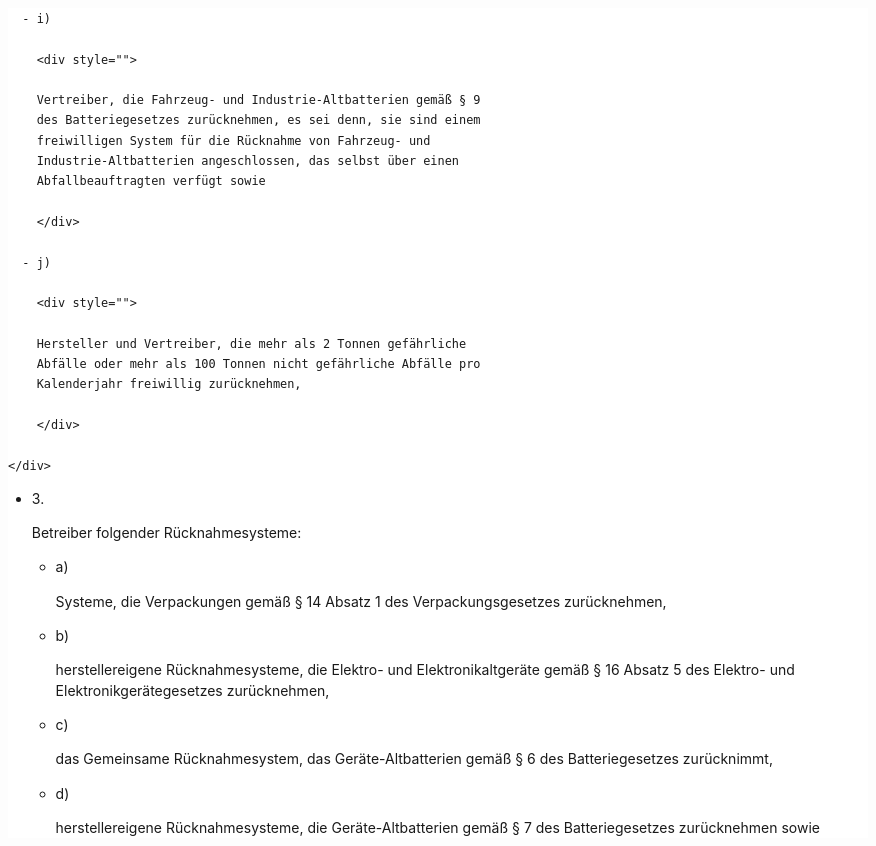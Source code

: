       - i)
        
        <div style="">
        
        Vertreiber, die Fahrzeug- und Industrie-Altbatterien gemäß § 9
        des Batteriegesetzes zurücknehmen, es sei denn, sie sind einem
        freiwilligen System für die Rücknahme von Fahrzeug- und
        Industrie-Altbatterien angeschlossen, das selbst über einen
        Abfallbeauftragten verfügt sowie
        
        </div>
    
      - j)
        
        <div style="">
        
        Hersteller und Vertreiber, die mehr als 2 Tonnen gefährliche
        Abfälle oder mehr als 100 Tonnen nicht gefährliche Abfälle pro
        Kalenderjahr freiwillig zurücknehmen,
        
        </div>
    
    </div>

  - 3\.
    
    <div style="">
    
    Betreiber folgender Rücknahmesysteme:
    
      - a)
        
        <div style="">
        
        Systeme, die Verpackungen gemäß § 14 Absatz 1 des
        Verpackungsgesetzes zurücknehmen,
        
        </div>
    
      - b)
        
        <div style="">
        
        herstellereigene Rücknahmesysteme, die Elektro- und
        Elektronikaltgeräte gemäß § 16 Absatz 5 des Elektro- und
        Elektronikgerätegesetzes zurücknehmen,
        
        </div>
    
      - c)
        
        <div style="">
        
        das Gemeinsame Rücknahmesystem, das Geräte-Altbatterien gemäß §
        6 des Batteriegesetzes zurücknimmt,
        
        </div>
    
      - d)
        
        <div style="">
        
        herstellereigene Rücknahmesysteme, die Geräte-Altbatterien gemäß
        § 7 des Batteriegesetzes zurücknehmen sowie
        